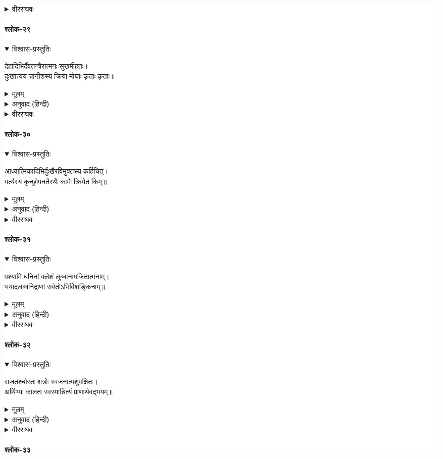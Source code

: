 <details><summary>वीरराघवः</summary></details>

#### श्लोक-२९


<details open><summary>विश्वास-प्रस्तुतिः</summary>

देहादिभिर्दैवतन्त्रैरात्मनः सुखमीहतः।  
दुःखात्ययं चानीशस्य क्रिया मोघाः कृताः कृताः॥
</details>

<details><summary>मूलम्</summary></details>

<details><summary>अनुवाद (हिन्दी)</summary></details>

<details><summary>वीरराघवः</summary></details>

#### श्लोक-३०


<details open><summary>विश्वास-प्रस्तुतिः</summary>

आध्यात्मिकादिभिर्दुःखैरविमुक्तस्य कर्हिचित्।  
मर्त्यस्य कृच्छ्रोपनतैरर्थैः कामैः क्रियेत किम्॥
</details>

<details><summary>मूलम्</summary></details>

<details><summary>अनुवाद (हिन्दी)</summary></details>

<details><summary>वीरराघवः</summary></details>

#### श्लोक-३१


<details open><summary>विश्वास-प्रस्तुतिः</summary>

पश्यामि धनिनां क्लेशं लुब्धानामजितात्मनाम्।  
भयादलब्धनिद्राणां सर्वतोऽभिविशङ्किनाम्॥
</details>

<details><summary>मूलम्</summary></details>

<details><summary>अनुवाद (हिन्दी)</summary></details>

<details><summary>वीरराघवः</summary></details>

#### श्लोक-३२


<details open><summary>विश्वास-प्रस्तुतिः</summary>

राजतश्चोरतः शत्रोः स्वजनात्पशुपक्षितः।  
अर्थिभ्यः कालतः स्वस्मान्नित्यं प्राणार्थवद‍्भयम्॥
</details>

<details><summary>मूलम्</summary></details>

<details><summary>अनुवाद (हिन्दी)</summary></details>

<details><summary>वीरराघवः</summary></details>

#### श्लोक-३३
